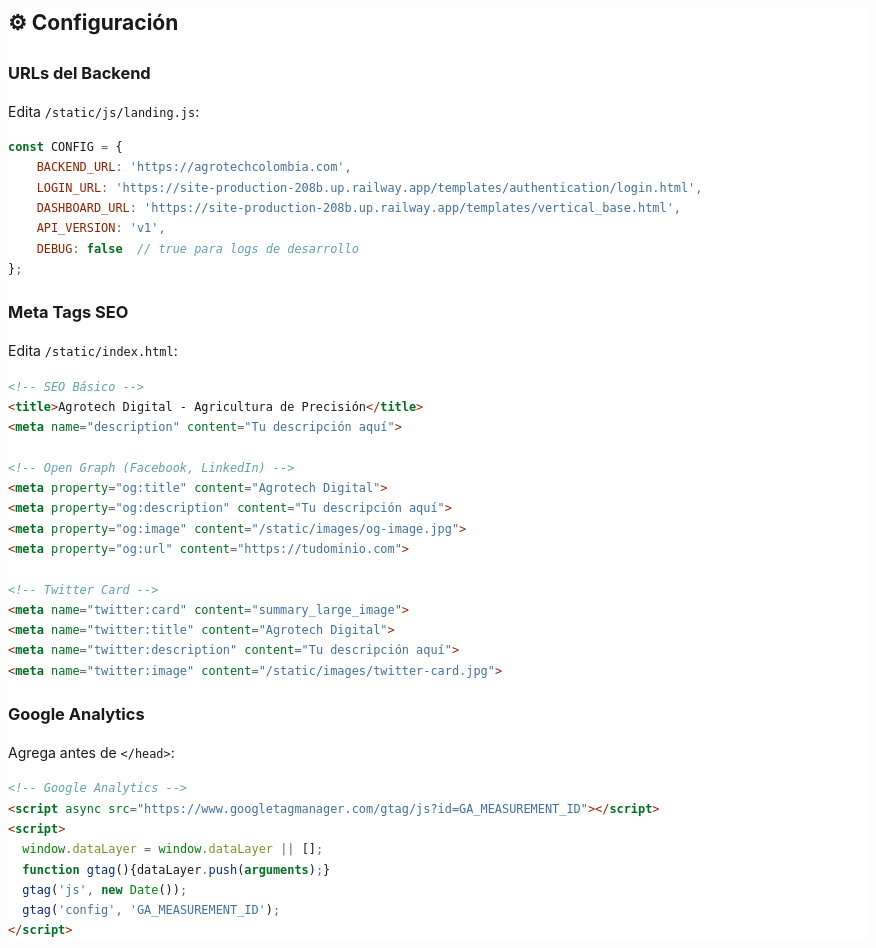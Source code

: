 
## ⚙️ Configuración

### URLs del Backend

Edita `/static/js/landing.js`:

```javascript
const CONFIG = {
    BACKEND_URL: 'https://agrotechcolombia.com',
    LOGIN_URL: 'https://site-production-208b.up.railway.app/templates/authentication/login.html',
    DASHBOARD_URL: 'https://site-production-208b.up.railway.app/templates/vertical_base.html',
    API_VERSION: 'v1',
    DEBUG: false  // true para logs de desarrollo
};
```

### Meta Tags SEO

Edita `/static/index.html`:

```html
<!-- SEO Básico -->
<title>Agrotech Digital - Agricultura de Precisión</title>
<meta name="description" content="Tu descripción aquí">

<!-- Open Graph (Facebook, LinkedIn) -->
<meta property="og:title" content="Agrotech Digital">
<meta property="og:description" content="Tu descripción aquí">
<meta property="og:image" content="/static/images/og-image.jpg">
<meta property="og:url" content="https://tudominio.com">

<!-- Twitter Card -->
<meta name="twitter:card" content="summary_large_image">
<meta name="twitter:title" content="Agrotech Digital">
<meta name="twitter:description" content="Tu descripción aquí">
<meta name="twitter:image" content="/static/images/twitter-card.jpg">
```

### Google Analytics

Agrega antes de `</head>`:

```html
<!-- Google Analytics -->
<script async src="https://www.googletagmanager.com/gtag/js?id=GA_MEASUREMENT_ID"></script>
<script>
  window.dataLayer = window.dataLayer || [];
  function gtag(){dataLayer.push(arguments);}
  gtag('js', new Date());
  gtag('config', 'GA_MEASUREMENT_ID');
</script>
```
